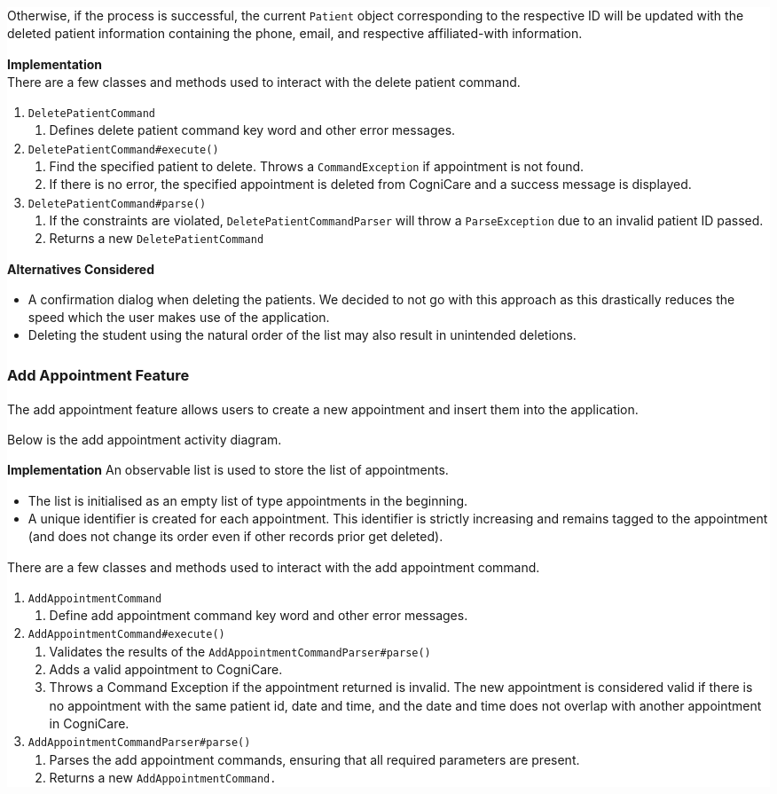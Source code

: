 
Otherwise, if the process is successful, the current `Patient` object corresponding to the respective ID will be updated with the deleted patient information containing the phone, email, and respective affiliated-with information.


**Implementation**  
There are a few classes and methods used to interact with the delete patient command.
1. `DeletePatientCommand`
    1. Defines delete patient command key word and other error messages.
2. `DeletePatientCommand#execute()`
    1. Find the specified patient to delete. Throws a `CommandException` if appointment is not found.
    2. If there is no error, the specified appointment is deleted from CogniCare and a success message is displayed.
3. `DeletePatientCommand#parse()`
    1. If the constraints are violated, `DeletePatientCommandParser` will throw a `ParseException` due to an invalid patient ID passed.
     2. Returns a new `DeletePatientCommand`


**Alternatives Considered**
* A confirmation dialog when deleting the patients. We decided to not go with this approach as this drastically reduces the speed which the user makes use of the application.
* Deleting the student using the natural order of the list may also result in unintended deletions.




### Add Appointment Feature

The add appointment feature allows users to create a new appointment and insert them into the application.

Below is the add appointment activity diagram.
<puml src="diagrams/AddAppointmentActivityDiagram.puml" alt="Add Appointment Activity Diagram" />

**Implementation**
An observable list is used to store the list of appointments.
- The list is initialised as an empty list of type appointments in the beginning.
- A unique identifier is created for each appointment. This identifier is strictly increasing and remains tagged to the appointment (and does not change its order even if other records prior get deleted).

There are a few classes and methods used to interact with the add appointment command.
1. `AddAppointmentCommand`
   1. Define add appointment command key word and other error messages.
2. `AddAppointmentCommand#execute()`
   1. Validates the results of the `AddAppointmentCommandParser#parse()`
   2. Adds a valid appointment to CogniCare.
   3. Throws a Command Exception if the appointment returned is invalid. The new appointment is considered valid if there is no
      appointment with the same patient id, date and time, and the date and time does not overlap with another appointment in CogniCare.
3. `AddAppointmentCommandParser#parse()`
   1. Parses the add appointment commands, ensuring that all required parameters are present.
   2. Returns a new `AddAppointmentCommand.`
